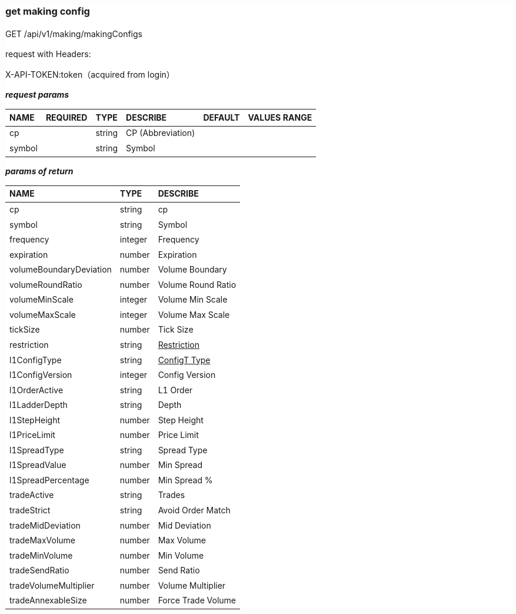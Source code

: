 
### get making config
GET /api/v1/making/makingConfigs

request with Headers:

X-API-TOKEN:token（acquired from login）

***request params***

| NAME     | REQUIRED | TYPE   | DESCRIBE          | DEFAULT | VALUES RANGE |
| :------- | :------- | :----- | :---------------- | :------ | :----------- |
| cp       |          | string | CP (Abbreviation) |         |              |
| symbol   |          | string | Symbol            |         |              |

***params of return***

| NAME                          | TYPE        | DESCRIBE                  |
| :---------------------------- | :---------- | :------------------------ |
| cp                            |string       |cp|
| symbol                        |string       |Symbol|
| frequency                     |integer      |Frequency|
| expiration                    |number       |Expiration|
| volumeBoundaryDeviation       |number       |Volume Boundary|
| volumeRoundRatio              |number       |Volume Round Ratio|
| volumeMinScale                |integer      |Volume Min Scale|
| volumeMaxScale                |integer      |Volume Max Scale|
| tickSize                      |number       |Tick Size|
| restriction                   |string       |[Restriction](https://github.com/nexusbroc/nexus/blob/main/api-en/enum.md#MakingRestriction)|
| l1ConfigType                  |string       |[ConfigT Type](https://github.com/nexusbroc/nexus/blob/main/api-en/enum.md#MakingOrderType)|
| l1ConfigVersion               |integer       |Config Version|
| l1OrderActive                 |string       |L1 Order|
| l1LadderDepth                 |string       |Depth|
| l1StepHeight                  |number       |Step Height|
| l1PriceLimit                  |number       |Price Limit|
| l1SpreadType                  |string       |Spread Type|
| l1SpreadValue                 |number       |Min Spread|
| l1SpreadPercentage            |number       |Min Spread %|
| tradeActive                   |string       |Trades|
| tradeStrict                   |string       |Avoid Order Match|
| tradeMidDeviation             |number       |Mid Deviation|
| tradeMaxVolume                |number       |Max Volume|
| tradeMinVolume                |number       |Min Volume|
| tradeSendRatio                |number       |Send Ratio|
| tradeVolumeMultiplier         |number       |Volume Multiplier|
| tradeAnnexableSize            |number       |Force Trade Volume|
